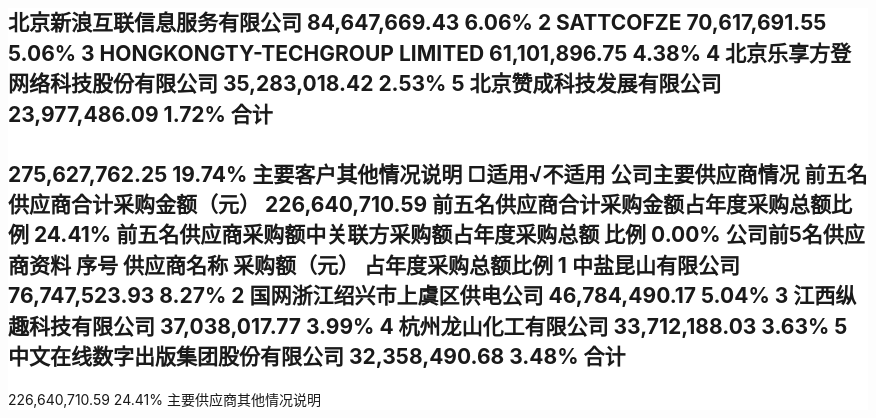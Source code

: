 北京新浪互联信息服务有限公司
84,647,669.43
6.06%
2
SATTCOFZE
70,617,691.55
5.06%
3
HONGKONGTY-TECHGROUP
LIMITED
61,101,896.75
4.38%
4
北京乐享方登网络科技股份有限公司
35,283,018.42
2.53%
5
北京赞成科技发展有限公司
23,977,486.09
1.72%
合计
--
275,627,762.25
19.74%
主要客户其他情况说明
□适用√不适用
公司主要供应商情况
前五名供应商合计采购金额（元）
226,640,710.59
前五名供应商合计采购金额占年度采购总额比例
24.41%
前五名供应商采购额中关联方采购额占年度采购总额
比例
0.00%
公司前5名供应商资料
序号
供应商名称
采购额（元）
占年度采购总额比例
1
中盐昆山有限公司
76,747,523.93
8.27%
2
国网浙江绍兴市上虞区供电公司
46,784,490.17
5.04%
3
江西纵趣科技有限公司
37,038,017.77
3.99%
4
杭州龙山化工有限公司
33,712,188.03
3.63%
5
中文在线数字出版集团股份有限公司
32,358,490.68
3.48%
合计
--
226,640,710.59
24.41%
主要供应商其他情况说明